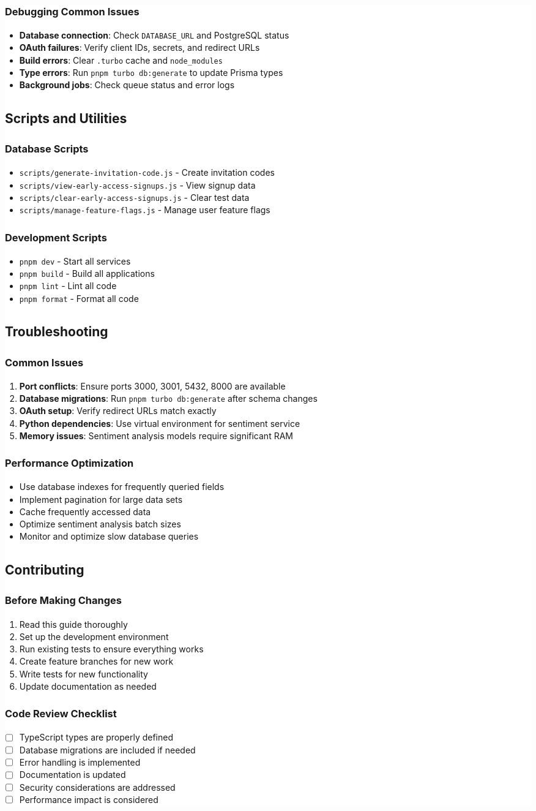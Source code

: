 ### Debugging Common Issues
- **Database connection**: Check `DATABASE_URL` and PostgreSQL status
- **OAuth failures**: Verify client IDs, secrets, and redirect URLs
- **Build errors**: Clear `.turbo` cache and `node_modules`
- **Type errors**: Run `pnpm turbo db:generate` to update Prisma types
- **Background jobs**: Check queue status and error logs

## Scripts and Utilities

### Database Scripts
- `scripts/generate-invitation-code.js` - Create invitation codes
- `scripts/view-early-access-signups.js` - View signup data
- `scripts/clear-early-access-signups.js` - Clear test data
- `scripts/manage-feature-flags.js` - Manage user feature flags

### Development Scripts
- `pnpm dev` - Start all services
- `pnpm build` - Build all applications
- `pnpm lint` - Lint all code
- `pnpm format` - Format all code

## Troubleshooting

### Common Issues
1. **Port conflicts**: Ensure ports 3000, 3001, 5432, 8000 are available
2. **Database migrations**: Run `pnpm turbo db:generate` after schema changes
3. **OAuth setup**: Verify redirect URLs match exactly
4. **Python dependencies**: Use virtual environment for sentiment service
5. **Memory issues**: Sentiment analysis models require significant RAM

### Performance Optimization
- Use database indexes for frequently queried fields
- Implement pagination for large data sets
- Cache frequently accessed data
- Optimize sentiment analysis batch sizes
- Monitor and optimize slow database queries

## Contributing

### Before Making Changes
1. Read this guide thoroughly
2. Set up the development environment
3. Run existing tests to ensure everything works
4. Create feature branches for new work
5. Write tests for new functionality
6. Update documentation as needed

### Code Review Checklist
- [ ] TypeScript types are properly defined
- [ ] Database migrations are included if needed
- [ ] Error handling is implemented
- [ ] Documentation is updated
- [ ] Security considerations are addressed
- [ ] Performance impact is considered